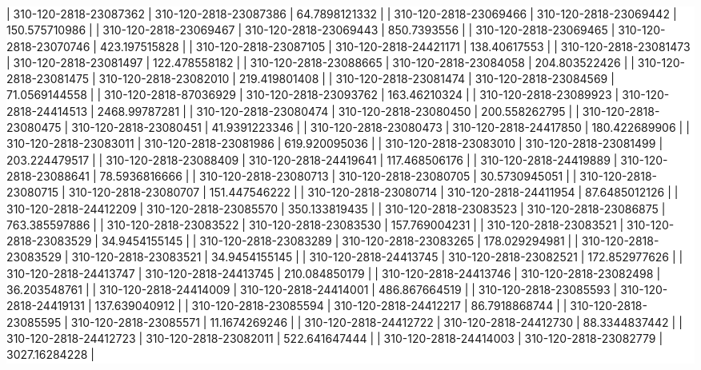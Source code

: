 | 310-120-2818-23087362 | 310-120-2818-23087386 | 64.7898121332 |
| 310-120-2818-23069466 | 310-120-2818-23069442 | 150.575710986 |
| 310-120-2818-23069467 | 310-120-2818-23069443 | 850.7393556 |
| 310-120-2818-23069465 | 310-120-2818-23070746 | 423.197515828 |
| 310-120-2818-23087105 | 310-120-2818-24421171 | 138.40617553 |
| 310-120-2818-23081473 | 310-120-2818-23081497 | 122.478558182 |
| 310-120-2818-23088665 | 310-120-2818-23084058 | 204.803522426 |
| 310-120-2818-23081475 | 310-120-2818-23082010 | 219.419801408 |
| 310-120-2818-23081474 | 310-120-2818-23084569 | 71.0569144558 |
| 310-120-2818-87036929 | 310-120-2818-23093762 | 163.46210324 |
| 310-120-2818-23089923 | 310-120-2818-24414513 | 2468.99787281 |
| 310-120-2818-23080474 | 310-120-2818-23080450 | 200.558262795 |
| 310-120-2818-23080475 | 310-120-2818-23080451 | 41.9391223346 |
| 310-120-2818-23080473 | 310-120-2818-24417850 | 180.422689906 |
| 310-120-2818-23083011 | 310-120-2818-23081986 | 619.920095036 |
| 310-120-2818-23083010 | 310-120-2818-23081499 | 203.224479517 |
| 310-120-2818-23088409 | 310-120-2818-24419641 | 117.468506176 |
| 310-120-2818-24419889 | 310-120-2818-23088641 | 78.5936816666 |
| 310-120-2818-23080713 | 310-120-2818-23080705 | 30.5730945051 |
| 310-120-2818-23080715 | 310-120-2818-23080707 | 151.447546222 |
| 310-120-2818-23080714 | 310-120-2818-24411954 | 87.6485012126 |
| 310-120-2818-24412209 | 310-120-2818-23085570 | 350.133819435 |
| 310-120-2818-23083523 | 310-120-2818-23086875 | 763.385597886 |
| 310-120-2818-23083522 | 310-120-2818-23083530 | 157.769004231 |
| 310-120-2818-23083521 | 310-120-2818-23083529 | 34.9454155145 |
| 310-120-2818-23083289 | 310-120-2818-23083265 | 178.029294981 |
| 310-120-2818-23083529 | 310-120-2818-23083521 | 34.9454155145 |
| 310-120-2818-24413745 | 310-120-2818-23082521 | 172.852977626 |
| 310-120-2818-24413747 | 310-120-2818-24413745 | 210.084850179 |
| 310-120-2818-24413746 | 310-120-2818-23082498 | 36.203548761 |
| 310-120-2818-24414009 | 310-120-2818-24414001 | 486.867664519 |
| 310-120-2818-23085593 | 310-120-2818-24419131 | 137.639040912 |
| 310-120-2818-23085594 | 310-120-2818-24412217 | 86.7918868744 |
| 310-120-2818-23085595 | 310-120-2818-23085571 | 11.1674269246 |
| 310-120-2818-24412722 | 310-120-2818-24412730 | 88.3344837442 |
| 310-120-2818-24412723 | 310-120-2818-23082011 | 522.641647444 |
| 310-120-2818-24414003 | 310-120-2818-23082779 | 3027.16284228 |